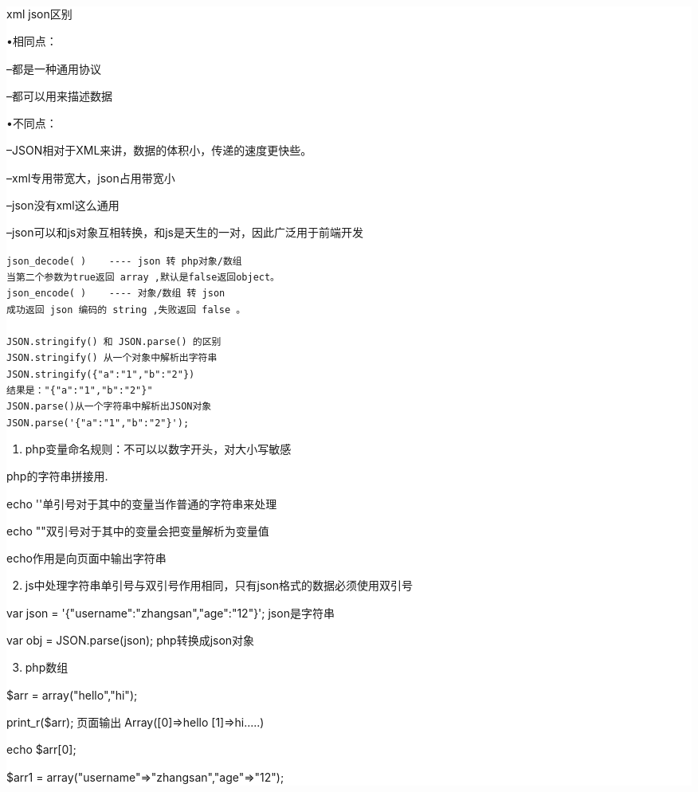 xml json区别  

•相同点：

–都是一种通用协议

–都可以用来描述数据

•不同点：

–JSON相对于XML来讲，数据的体积小，传递的速度更快些。

–xml专用带宽大，json占用带宽小

–json没有xml这么通用

–json可以和js对象互相转换，和js是天生的一对，因此广泛用于前端开发



```
json_decode( )    ---- json 转 php对象/数组
当第二个参数为true返回 array ,默认是false返回object。
json_encode( )    ---- 对象/数组 转 json
成功返回 json 编码的 string ,失败返回 false 。

JSON.stringify() 和 JSON.parse() 的区别
JSON.stringify() 从一个对象中解析出字符串
JSON.stringify({"a":"1","b":"2"})
结果是："{"a":"1","b":"2"}"
JSON.parse()从一个字符串中解析出JSON对象
JSON.parse('{"a":"1","b":"2"}');

```





1)	php变量命名规则：不可以以数字开头，对大小写敏感

php的字符串拼接用.

echo  ''单引号对于其中的变量当作普通的字符串来处理

echo ""双引号对于其中的变量会把变量解析为变量值

echo作用是向页面中输出字符串

2)	js中处理字符串单引号与双引号作用相同，只有json格式的数据必须使用双引号

var json = '{"username":"zhangsan","age":"12"}';	json是字符串

var obj = JSON.parse(json);	php转换成json对象

3)	php数组

$arr = array("hello","hi");

print_r($arr);	页面输出    Array([0]=>hello  [1]=>hi.....)

echo $arr[0];

$arr1 = array("username"=>"zhangsan","age"=>"12");
